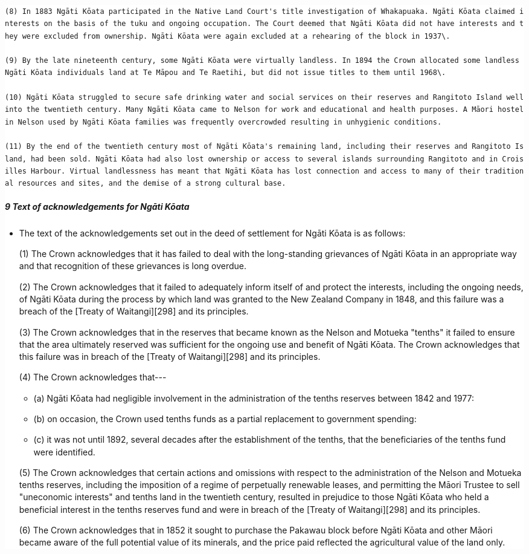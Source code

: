     (8) In 1883 Ngāti Kōata participated in the Native Land Court's title investigation of Whakapuaka. Ngāti Kōata claimed interests on the basis of the tuku and ongoing occupation. The Court deemed that Ngāti Kōata did not have interests and they were excluded from ownership. Ngāti Kōata were again excluded at a rehearing of the block in 1937\.
    
    (9) By the late nineteenth century, some Ngāti Kōata were virtually landless. In 1894 the Crown allocated some landless Ngāti Kōata individuals land at Te Māpou and Te Raetihi, but did not issue titles to them until 1968\.
    
    (10) Ngāti Kōata struggled to secure safe drinking water and social services on their reserves and Rangitoto Island well into the twentieth century. Many Ngāti Kōata came to Nelson for work and educational and health purposes. A Māori hostel in Nelson used by Ngāti Kōata families was frequently overcrowded resulting in unhygienic conditions.
    
    (11) By the end of the twentieth century most of Ngāti Kōata's remaining land, including their reserves and Rangitoto Island, had been sold. Ngāti Kōata had also lost ownership or access to several islands surrounding Rangitoto and in Croisilles Harbour. Virtual landlessness has meant that Ngāti Kōata has lost connection and access to many of their traditional resources and sites, and the demise of a strong cultural base.

##### 9 Text of acknowledgements for Ngāti Kōata
    
*   The text of the acknowledgements set out in the deed of settlement for Ngāti Kōata is as follows:
    
    (1) The Crown acknowledges that it has failed to deal with the long-standing grievances of Ngāti Kōata in an appropriate way and that recognition of these grievances is long overdue.
    
    (2) The Crown acknowledges that it failed to adequately inform itself of and protect the interests, including the ongoing needs, of Ngāti Kōata during the process by which land was granted to the New Zealand Company in 1848, and this failure was a breach of the [Treaty of Waitangi][298] and its principles.
    
    (3) The Crown acknowledges that in the reserves that became known as the Nelson and Motueka "tenths" it failed to ensure that the area ultimately reserved was sufficient for the ongoing use and benefit of Ngāti Kōata. The Crown acknowledges that this failure was in breach of the [Treaty of Waitangi][298] and its principles.
    
    (4) The Crown acknowledges that---
        
    *   (a) Ngāti Kōata had negligible involvement in the administration of the tenths reserves between 1842 and 1977:
    
    *   (b) on occasion, the Crown used tenths funds as a partial replacement to government spending:
    
    *   (c) it was not until 1892, several decades after the establishment of the tenths, that the beneficiaries of the tenths fund were identified.
    
    (5) The Crown acknowledges that certain actions and omissions with respect to the administration of the Nelson and Motueka tenths reserves, including the imposition of a regime of perpetually renewable leases, and permitting the Māori Trustee to sell "uneconomic interests" and tenths land in the twentieth century, resulted in prejudice to those Ngāti Kōata who held a beneficial interest in the tenths reserves fund and were in breach of the [Treaty of Waitangi][298] and its principles.
    
    (6) The Crown acknowledges that in 1852 it sought to purchase the Pakawau block before Ngāti Kōata and other Māori became aware of the full potential value of its minerals, and the price paid reflected the agricultural value of the land only.
    